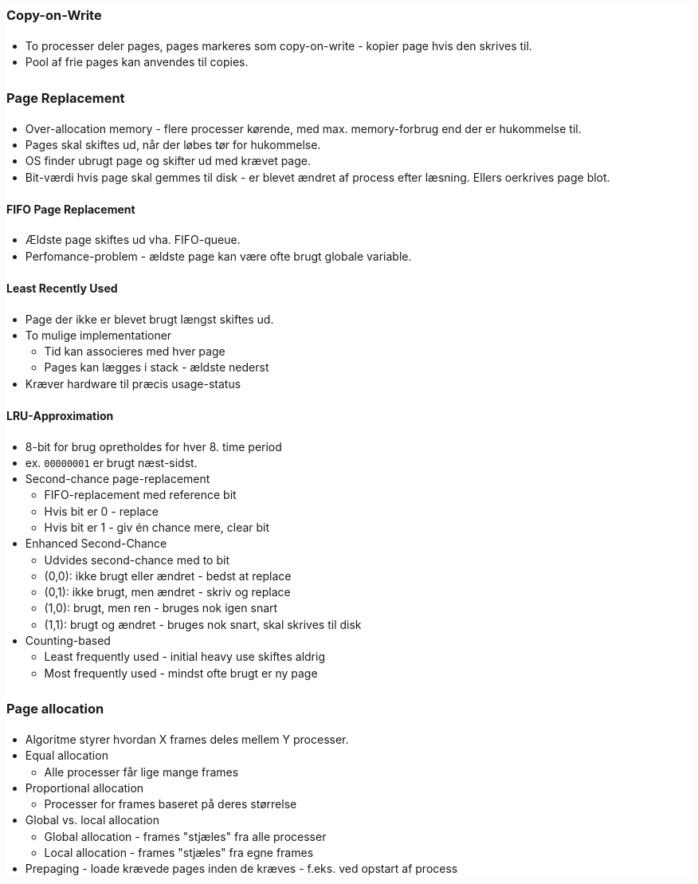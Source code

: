 ### Copy-on-Write
* To processer deler pages, pages markeres som copy-on-write - kopier page hvis den skrives til.
* Pool af frie pages kan anvendes til copies.

### Page Replacement
* Over-allocation memory - flere processer kørende, med max. memory-forbrug end der er hukommelse til.
* Pages skal skiftes ud, når der løbes tør for hukommelse.
* OS finder ubrugt page og skifter ud med krævet page.
* Bit-værdi hvis page skal gemmes til disk - er blevet ændret af process efter læsning. Ellers oerkrives page blot.

#### FIFO Page Replacement
* Ældste page skiftes ud vha. FIFO-queue.
* Perfomance-problem - ældste page kan være ofte brugt globale variable.

#### Least Recently Used
* Page der ikke er blevet brugt længst skiftes ud.
* To mulige implementationer
	* Tid kan associeres med hver page
	* Pages kan lægges i stack - ældste nederst
* Kræver hardware til præcis usage-status 

#### LRU-Approximation
* 8-bit for brug opretholdes for hver 8. time period
* ex. `00000001` er brugt næst-sidst.
* Second-chance page-replacement
	* FIFO-replacement med reference bit
	* Hvis bit er 0 - replace
	* Hvis bit er 1 - giv én chance mere, clear bit
* Enhanced Second-Chance
	* Udvides second-chance med to bit
	* (0,0): ikke brugt eller ændret - bedst at replace 
	* (0,1): ikke brugt, men ændret - skriv og replace
	* (1,0): brugt, men ren - bruges nok igen snart
	* (1,1): brugt og ændret - bruges nok snart, skal skrives til disk
* Counting-based
	* Least frequently used - initial heavy use skiftes aldrig
	* Most frequently used - mindst ofte brugt er ny page

### Page allocation
* Algoritme styrer hvordan X frames deles mellem Y processer.
* Equal allocation
	* Alle processer får lige mange frames
* Proportional allocation 
	* Processer for frames baseret på deres størrelse
* Global vs. local allocation
	* Global allocation - frames "stjæles" fra alle processer
	* Local allocation - frames "stjæles" fra egne frames
* Prepaging - loade krævede pages inden de kræves - f.eks. ved opstart af process
